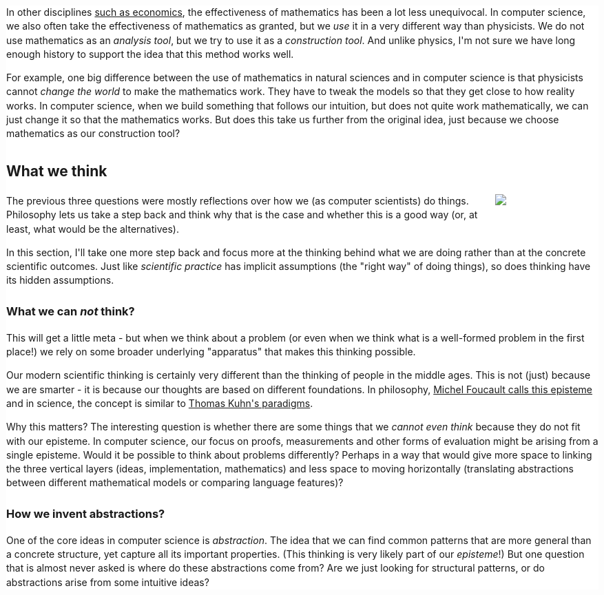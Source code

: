 In other disciplines [such as economics](https://en.wikipedia.org/wiki/Unreasonable_ineffectiveness_of_mathematics),
the effectiveness of mathematics has been a lot less unequivocal. In computer science, we also
often take the effectiveness of mathematics as granted, but we _use_ it in a very different way than
physicists. We do not use mathematics as an _analysis tool_, but we try to use it as a _construction tool_.
And unlike physics, I'm not sure we have long enough history to support the idea that this method works well.

For example, one big difference between the use of mathematics in natural sciences and in
computer science is that physicists cannot _change the world_ to make the mathematics work.
They have to tweak the models so that they get close to how reality works. In computer science,
when we build something that follows our intuition, but does not quite work mathematically, we
can just change it so that the mathematics works. But does this take us further from the
original idea, just because we choose mathematics as our construction tool?

What we think
-------------

<img src="http://tomasp.net/blog/2016/philopl-questions/thinker.jpg" style="width:150px;float:right;margin:0px 0px 15px 15px" />

The previous three questions were mostly reflections over how we (as computer scientists)
do things. Philosophy lets us take a step back and think why that is the case and whether
this is a good way (or, at least, what would be the alternatives).

In this section, I'll take one more step back and focus more at the thinking behind
what we are doing rather than at the concrete scientific outcomes. Just like _scientific
practice_ has implicit assumptions (the "right way" of doing things), so does thinking have
its hidden assumptions.

### What we can _not_ think?

This will get a little meta - but when we think about a problem (or even when we think
what is a well-formed problem in the first place!) we rely on some broader underlying "apparatus"
that makes this thinking possible.

Our modern scientific thinking is certainly very different than the thinking of people in the
middle ages. This is not (just) because we are smarter - it is because our thoughts are based
on different foundations. In philosophy, [Michel Foucault calls this
episteme](https://en.wikipedia.org/wiki/Episteme) and in science, the concept is similar to
[Thomas Kuhn's paradigms](https://en.wikipedia.org/wiki/Paradigm).

Why this matters? The interesting question is whether there are some things that we
_cannot even think_ because they do not fit with our episteme. In computer science, our focus
on proofs, measurements and other forms of evaluation might be arising from a single episteme.
Would it be possible to think about problems differently? Perhaps in a way that would give
more space to linking the three vertical layers (ideas, implementation, mathematics) and less
space to moving horizontally (translating abstractions between different mathematical models
or comparing language features)?

### How we invent abstractions?

One of the core ideas in computer science is _abstraction_. The idea that we can find common
patterns that are more general than a concrete structure, yet capture all its important properties.
(This thinking is very likely part of our _episteme_!) But one question that is almost never asked
is where do these abstractions come from? Are we just looking for structural patterns, or do
abstractions arise from some intuitive ideas?
